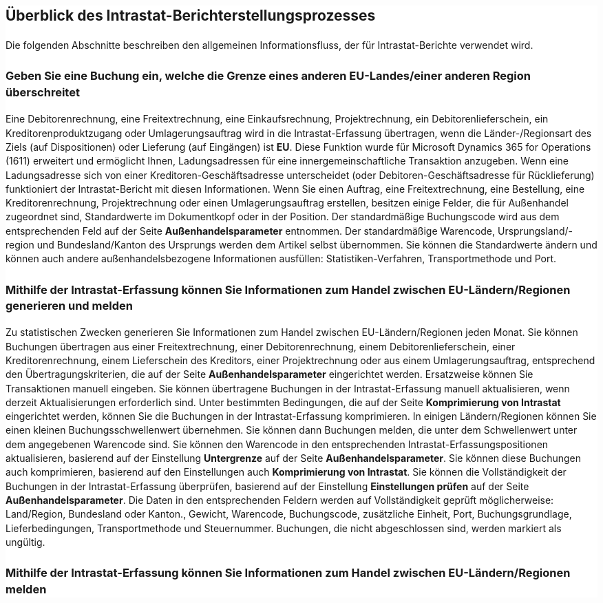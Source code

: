 ## <a name="overview-of-the-intrastat-reporting-process"></a>Überblick des Intrastat-Berichterstellungsprozesses
Die folgenden Abschnitte beschreiben den allgemeinen Informationsfluss, der für Intrastat-Berichte verwendet wird.

### <a name="enter-a-transaction-that-crosses-the-border-of-another-eu-countryregion"></a>Geben Sie eine Buchung ein, welche die Grenze eines anderen EU-Landes/einer anderen Region überschreitet

Eine Debitorenrechnung, eine Freitextrechnung, eine Einkaufsrechnung, Projektrechnung, ein Debitorenlieferschein, ein Kreditorenproduktzugang oder Umlagerungsauftrag wird in die Intrastat-Erfassung übertragen, wenn die Länder-/Regionsart des Ziels (auf Dispositionen) oder Lieferung (auf Eingängen) ist **EU**. Diese Funktion wurde für Microsoft Dynamics 365 for Operations (1611) erweitert und ermöglicht Ihnen, Ladungsadressen für eine innergemeinschaftliche Transaktion anzugeben. Wenn eine Ladungsadresse sich von einer Kreditoren-Geschäftsadresse unterscheidet (oder Debitoren-Geschäftsadresse für Rücklieferung) funktioniert der Intrastat-Bericht mit diesen Informationen. Wenn Sie einen Auftrag, eine Freitextrechnung, eine Bestellung, eine Kreditorenrechnung, Projektrechnung oder einen Umlagerungsauftrag erstellen, besitzen einige Felder, die für Außenhandel zugeordnet sind, Standardwerte im Dokumentkopf oder in der Position. Der standardmäßige Buchungscode wird aus dem entsprechenden Feld auf der Seite **Außenhandelsparameter** entnommen. Der standardmäßige Warencode, Ursprungsland/-region und Bundesland/Kanton des Ursprungs werden dem Artikel selbst übernommen. Sie können die Standardwerte ändern und können auch andere außenhandelsbezogene Informationen ausfüllen: Statistiken-Verfahren, Transportmethode und Port.

### <a name="use-the-intrastat-journal-to-generate-information-about-trade-among-eu-countriesregions"></a>Mithilfe der Intrastat-Erfassung können Sie Informationen zum Handel zwischen EU-Ländern/Regionen generieren und melden

Zu statistischen Zwecken generieren Sie Informationen zum Handel zwischen EU-Ländern/Regionen jeden Monat. Sie können Buchungen übertragen aus einer Freitextrechnung, einer Debitorenrechnung, einem Debitorenlieferschein, einer Kreditorenrechnung, einem Lieferschein des Kreditors, einer Projektrechnung oder aus einem Umlagerungsauftrag, entsprechend den Übertragungskriterien, die auf der Seite **Außenhandelsparameter** eingerichtet werden. Ersatzweise können Sie Transaktionen manuell eingeben. Sie können übertragene Buchungen in der Intrastat-Erfassung manuell aktualisieren, wenn derzeit Aktualisierungen erforderlich sind. Unter bestimmten Bedingungen, die auf der Seite **Komprimierung von Intrastat** eingerichtet werden, können Sie die Buchungen in der Intrastat-Erfassung komprimieren. In einigen Ländern/Regionen können Sie einen kleinen Buchungsschwellenwert übernehmen. Sie können dann Buchungen melden, die unter dem Schwellenwert unter dem angegebenen Warencode sind. Sie können den Warencode in den entsprechenden Intrastat-Erfassungspositionen aktualisieren, basierend auf der Einstellung **Untergrenze** auf der Seite **Außenhandelsparameter**. Sie können diese Buchungen auch komprimieren, basierend auf den Einstellungen auch **Komprimierung von Intrastat**. Sie können die Vollständigkeit der Buchungen in der Intrastat-Erfassung überprüfen, basierend auf der Einstellung **Einstellungen prüfen** auf der Seite **Außenhandelsparameter**. Die Daten in den entsprechenden Feldern werden auf Vollständigkeit geprüft möglicherweise: Land/Region, Bundesland oder Kanton., Gewicht, Warencode, Buchungscode, zusätzliche Einheit, Port, Buchungsgrundlage, Lieferbedingungen, Transportmethode und Steuernummer. Buchungen, die nicht abgeschlossen sind, werden markiert als ungültig.

### <a name="use-the-intrastat-journal-to-report-information-about-trade-among-eu-countriesregions"></a>Mithilfe der Intrastat-Erfassung können Sie Informationen zum Handel zwischen EU-Ländern/Regionen melden
